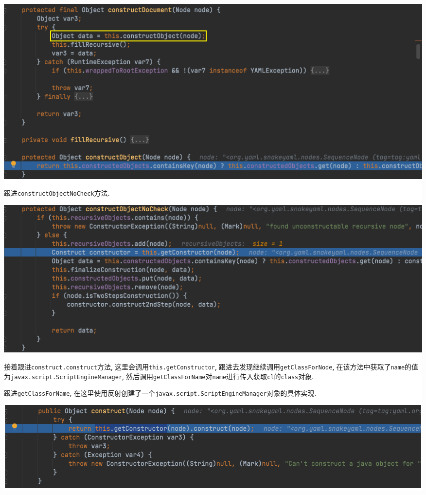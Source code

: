 <div align=center><img src="./images/12.png"></div>

跟进`constructObjectNoCheck`方法. 

<div align=center><img src="./images/13.png"></div>

接着跟进`construct.construct`方法, 这里会调用`this.getConstructor`, 跟进去发现继续调用`getClassForNode`, 在该方法中获取了`name`的值为`javax.script.ScriptEngineManager`, 然后调用`getClassForName`对`name`进行传入获取`cl`的`class`对象.

跟进`getClassForName`, 在这里使用反射创建了一个`javax.script.ScriptEngineManager`对象的具体实现.

<div align=center><img src="./images/14.png"></div>
